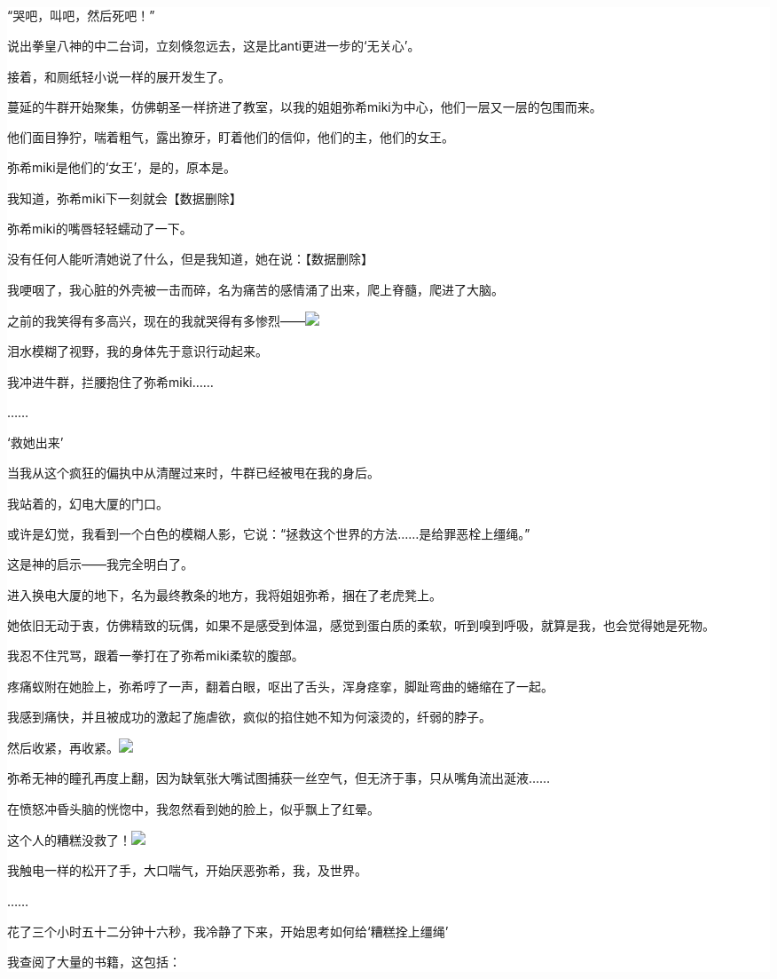 “哭吧，叫吧，然后死吧！”

说出拳皇八神的中二台词，立刻倏忽远去，这是比anti更进一步的‘无关心’。

接着，和厕纸轻小说一样的展开发生了。

蔓延的牛群开始聚集，仿佛朝圣一样挤进了教室，以我的姐姐弥希miki为中心，他们一层又一层的包围而来。

他们面目狰狞，喘着粗气，露出獠牙，盯着他们的信仰，他们的主，他们的女王。

弥希miki是他们的‘女王’，是的，原本是。

我知道，弥希miki下一刻就会【数据删除】

弥希miki的嘴唇轻轻蠕动了一下。

没有任何人能听清她说了什么，但是我知道，她在说：【数据删除】

我哽咽了，我心脏的外壳被一击而碎，名为痛苦的感情涌了出来，爬上脊髓，爬进了大脑。

之前的我笑得有多高兴，现在的我就哭得有多惨烈——<img src="https://static.saraba1st.com/image/smiley/face2017/138.png" referrerpolicy="no-referrer">

泪水模糊了视野，我的身体先于意识行动起来。

我冲进牛群，拦腰抱住了弥希miki……

……

‘救她出来’

当我从这个疯狂的偏执中从清醒过来时，牛群已经被甩在我的身后。

我站着的，幻电大厦的门口。

或许是幻觉，我看到一个白色的模糊人影，它说：“拯救这个世界的方法……是给罪恶栓上缰绳。”

这是神的启示——我完全明白了。

进入换电大厦的地下，名为最终教条的地方，我将姐姐弥希，捆在了老虎凳上。

她依旧无动于衷，仿佛精致的玩偶，如果不是感受到体温，感觉到蛋白质的柔软，听到嗅到呼吸，就算是我，也会觉得她是死物。

我忍不住咒骂，跟着一拳打在了弥希miki柔软的腹部。

疼痛蚁附在她脸上，弥希哼了一声，翻着白眼，呕出了舌头，浑身痉挛，脚趾弯曲的蜷缩在了一起。

我感到痛快，并且被成功的激起了施虐欲，疯似的掐住她不知为何滚烫的，纤弱的脖子。

然后收紧，再收紧。<img src="https://static.saraba1st.com/image/smiley/face2017/028.png" referrerpolicy="no-referrer">

弥希无神的瞳孔再度上翻，因为缺氧张大嘴试图捕获一丝空气，但无济于事，只从嘴角流出涎液……

在愤怒冲昏头脑的恍惚中，我忽然看到她的脸上，似乎飘上了红晕。

这个人的糟糕没救了！<img src="https://static.saraba1st.com/image/smiley/face2017/138.png" referrerpolicy="no-referrer">

我触电一样的松开了手，大口喘气，开始厌恶弥希，我，及世界。

……

花了三个小时五十二分钟十六秒，我冷静了下来，开始思考如何给‘糟糕拴上缰绳’

我查阅了大量的书籍，这包括：
